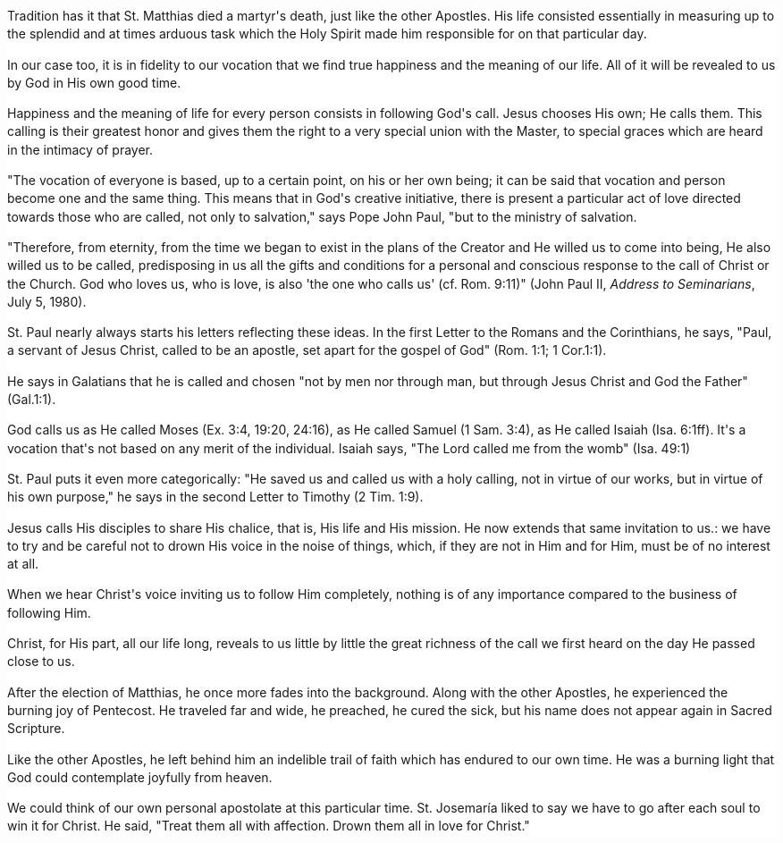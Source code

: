 Tradition has it that St. Matthias died a martyr\'s death, just like the other Apostles. His life consisted essentially in measuring up to the splendid and at times arduous task which the Holy Spirit made him responsible for on that particular day.

In our case too, it is in fidelity to our vocation that we find true happiness and the meaning of our life. All of it will be revealed to us by God in His own good time.

Happiness and the meaning of life for every person consists in following God's call. Jesus chooses His own; He calls them. This calling is their greatest honor and gives them the right to a very special union with the Master, to special graces which are heard in the intimacy of prayer.

"The vocation of everyone is based, up to a certain point, on his or her own being; it can be said that vocation and person become one and the same thing. This means that in God\'s creative initiative, there is present a particular act of love directed towards those who are called, not only to salvation," says Pope John Paul, "but to the ministry of salvation.

"Therefore, from eternity, from the time we began to exist in the plans of the Creator and He willed us to come into being, He also willed us to be called, predisposing in us all the gifts and conditions for a personal and conscious response to the call of Christ or the Church. God who loves us, who is love, is also 'the one who calls us' (cf. Rom. 9:11)" (John Paul II, *Address to Seminarians*, July 5, 1980).

St. Paul nearly always starts his letters reflecting these ideas. In the first Letter to the Romans and the Corinthians, he says, "Paul, a servant of Jesus Christ, called to be an apostle, set apart for the gospel of God" (Rom. 1:1; 1 Cor.1:1).

He says in Galatians that he is called and chosen "not by men nor through man, but through Jesus Christ and God the Father" (Gal.1:1).

God calls us as He called Moses (Ex. 3:4, 19:20, 24:16), as He called Samuel (1 Sam. 3:4), as He called Isaiah (Isa. 6:1ff). It\'s a vocation that\'s not based on any merit of the individual. Isaiah says, "The Lord called me from the womb" (Isa. 49:1)

St. Paul puts it even more categorically: "He saved us and called us with a holy calling, not in virtue of our works, but in virtue of his own purpose," he says in the second Letter to Timothy (2 Tim. 1:9).

Jesus calls His disciples to share His chalice, that is, His life and His mission. He now extends that same invitation to us.: we have to try and be careful not to drown His voice in the noise of things, which, if they are not in Him and for Him, must be of no interest at all.

When we hear Christ\'s voice inviting us to follow Him completely, nothing is of any importance compared to the business of following Him.

Christ, for His part, all our life long, reveals to us little by little the great richness of the call we first heard on the day He passed close to us.

After the election of Matthias, he once more fades into the background. Along with the other Apostles, he experienced the burning joy of Pentecost. He traveled far and wide, he preached, he cured the sick, but his name does not appear again in Sacred Scripture.

Like the other Apostles, he left behind him an indelible trail of faith which has endured to our own time. He was a burning light that God could contemplate joyfully from heaven.

We could think of our own personal apostolate at this particular time. St. Josemaría liked to say we have to go after each soul to win it for Christ. He said, "Treat them all with affection. Drown them all in love for Christ."
